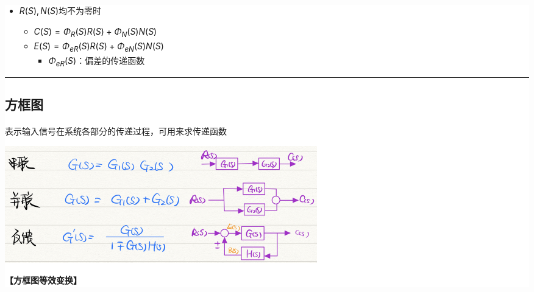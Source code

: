 - $R(S),N(S)$均不为零时

  - $C(S) = \Phi_R(S)R(S) + \Phi_N(S)N(S)$
  - $E(S) = \Phi_{eR}(S)R(S) + \Phi_{eN}(S)N(S)$
    - $\Phi_{eR}(S)$：偏差的传递函数

------

## 方框图

表示输入信号在系统各部分的传递过程，可用来求传递函数

<img src="../assets/image-20210119100850248.png" alt="image-20210119100850248" style="zoom:50%;" />

**【方框图等效变换】**
